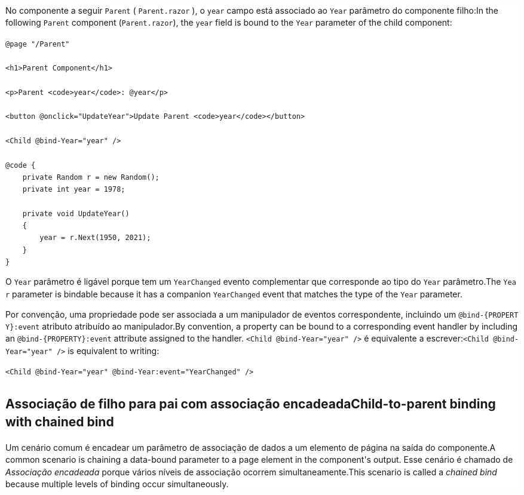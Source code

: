 <span data-ttu-id="14a12-161">No componente a seguir `Parent` ( `Parent.razor` ), o `year` campo está associado ao `Year` parâmetro do componente filho:</span><span class="sxs-lookup"><span data-stu-id="14a12-161">In the following `Parent` component (`Parent.razor`), the `year` field is bound to the `Year` parameter of the child component:</span></span>

```razor
@page "/Parent"

<h1>Parent Component</h1>

<p>Parent <code>year</code>: @year</p>

<button @onclick="UpdateYear">Update Parent <code>year</code></button>

<Child @bind-Year="year" />

@code {
    private Random r = new Random();
    private int year = 1978;

    private void UpdateYear()
    {
        year = r.Next(1950, 2021);
    }
}
```

<span data-ttu-id="14a12-162">O `Year` parâmetro é ligável porque tem um `YearChanged` evento complementar que corresponde ao tipo do `Year` parâmetro.</span><span class="sxs-lookup"><span data-stu-id="14a12-162">The `Year` parameter is bindable because it has a companion `YearChanged` event that matches the type of the `Year` parameter.</span></span>

<span data-ttu-id="14a12-163">Por convenção, uma propriedade pode ser associada a um manipulador de eventos correspondente, incluindo um `@bind-{PROPERTY}:event` atributo atribuído ao manipulador.</span><span class="sxs-lookup"><span data-stu-id="14a12-163">By convention, a property can be bound to a corresponding event handler by including an `@bind-{PROPERTY}:event` attribute assigned to the handler.</span></span> <span data-ttu-id="14a12-164">`<Child @bind-Year="year" />` é equivalente a escrever:</span><span class="sxs-lookup"><span data-stu-id="14a12-164">`<Child @bind-Year="year" />` is equivalent to writing:</span></span>

```razor
<Child @bind-Year="year" @bind-Year:event="YearChanged" />
```

## <a name="child-to-parent-binding-with-chained-bind"></a><span data-ttu-id="14a12-165">Associação de filho para pai com associação encadeada</span><span class="sxs-lookup"><span data-stu-id="14a12-165">Child-to-parent binding with chained bind</span></span>

<span data-ttu-id="14a12-166">Um cenário comum é encadear um parâmetro de associação de dados a um elemento de página na saída do componente.</span><span class="sxs-lookup"><span data-stu-id="14a12-166">A common scenario is chaining a data-bound parameter to a page element in the component's output.</span></span> <span data-ttu-id="14a12-167">Esse cenário é chamado de *Associação encadeada* porque vários níveis de associação ocorrem simultaneamente.</span><span class="sxs-lookup"><span data-stu-id="14a12-167">This scenario is called a *chained bind* because multiple levels of binding occur simultaneously.</span></span>
